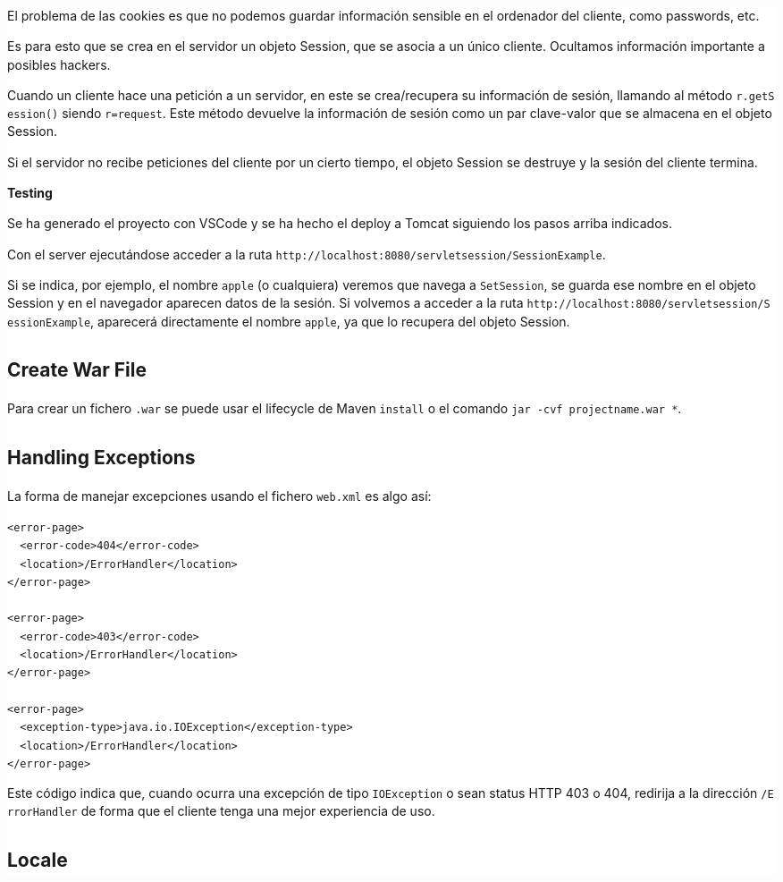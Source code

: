 El problema de las cookies es que no podemos guardar información sensible en el ordenador del cliente, como passwords, etc.

Es para esto que se crea en el servidor un objeto Session, que se asocia a un único cliente. Ocultamos información importante a posibles hackers.

Cuando un cliente hace una petición a un servidor, en este se crea/recupera su información de sesión, llamando al método `r.getSession()` siendo `r=request`. Este método devuelve la información de sesión como un par clave-valor que se almacena en el objeto Session.

Si el servidor no recibe peticiones del cliente por un cierto tiempo, el objeto Session se destruye y la sesión del cliente termina.

**Testing**

Se ha generado el proyecto con VSCode y se ha hecho el deploy a Tomcat siguiendo los pasos arriba indicados.

Con el server ejecutándose acceder a la ruta `http://localhost:8080/servletsession/SessionExample`.

Si se indica, por ejemplo, el nombre `apple` (o cualquiera) veremos que navega a `SetSession`, se guarda ese nombre en el objeto Session y en el navegador aparecen datos de la sesión. Si volvemos a acceder a la ruta `http://localhost:8080/servletsession/SessionExample`, aparecerá directamente el nombre `apple`, ya que lo recupera del objeto Session. 

## Create War File

Para crear un fichero `.war` se puede usar el lifecycle de Maven `install` o el comando `jar -cvf projectname.war *`.

## Handling Exceptions

La forma de manejar excepciones usando el fichero `web.xml` es algo así:

```
<error-page>
  <error-code>404</error-code>
  <location>/ErrorHandler</location>
</error-page>

<error-page>
  <error-code>403</error-code>
  <location>/ErrorHandler</location>
</error-page>

<error-page>
  <exception-type>java.io.IOException</exception-type>
  <location>/ErrorHandler</location>
</error-page>
```

Este código indica que, cuando ocurra una excepción de tipo `IOException` o sean status HTTP 403 o 404, redirija a la dirección `/ErrorHandler` de forma que el cliente tenga una mejor experiencia de uso.

## Locale
